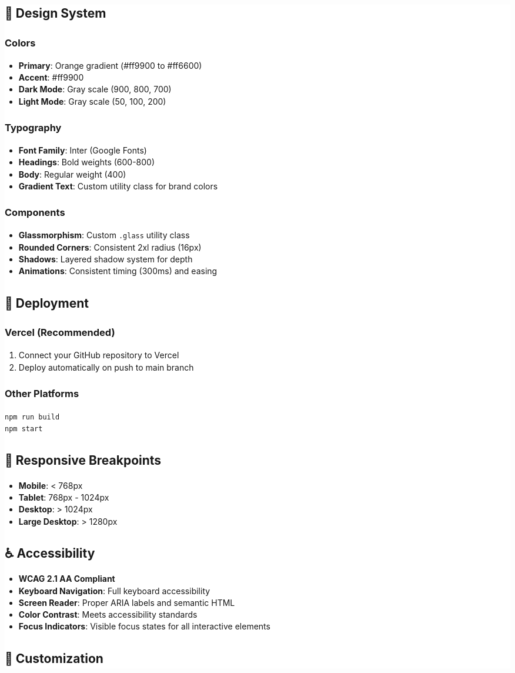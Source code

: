 ## 🎨 Design System

### Colors
- **Primary**: Orange gradient (#ff9900 to #ff6600)
- **Accent**: #ff9900
- **Dark Mode**: Gray scale (900, 800, 700)
- **Light Mode**: Gray scale (50, 100, 200)

### Typography
- **Font Family**: Inter (Google Fonts)
- **Headings**: Bold weights (600-800)
- **Body**: Regular weight (400)
- **Gradient Text**: Custom utility class for brand colors

### Components
- **Glassmorphism**: Custom `.glass` utility class
- **Rounded Corners**: Consistent 2xl radius (16px)
- **Shadows**: Layered shadow system for depth
- **Animations**: Consistent timing (300ms) and easing

## 🚀 Deployment

### Vercel (Recommended)
1. Connect your GitHub repository to Vercel
2. Deploy automatically on push to main branch

### Other Platforms
```bash
npm run build
npm start
```

## 📱 Responsive Breakpoints

- **Mobile**: < 768px
- **Tablet**: 768px - 1024px
- **Desktop**: > 1024px
- **Large Desktop**: > 1280px

## ♿ Accessibility

- **WCAG 2.1 AA Compliant**
- **Keyboard Navigation**: Full keyboard accessibility
- **Screen Reader**: Proper ARIA labels and semantic HTML
- **Color Contrast**: Meets accessibility standards
- **Focus Indicators**: Visible focus states for all interactive elements

## 🔧 Customization
